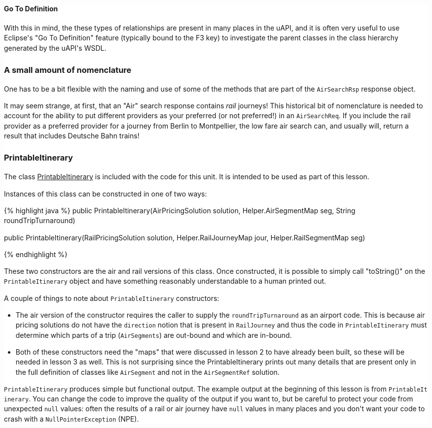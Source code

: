 #### Go To Definition

With this in mind, the these types of relationships are present in many places in the uAPI, and it is often very useful to use Eclipse's "Go To Definition" feature (typically bound to the F3 key) to investigate the parent classes in the class hierarchy generated by the uAPI's WSDL.

### A small amount of nomenclature

One has to be a bit flexible with the naming and use of some of the methods that are part of the `AirSearchRsp` response object.

It may seem strange, at first, that an "Air" search response contains *rail* journeys! This historical bit of nomenclature is needed to account for the ability to put different providers as your preferred (or not preferred!) in an `AirSearchReq`. If you include the rail provider as a preferred provider for a journey from Berlin to Montpellier, the low fare air search can, and usually will, return a result that includes Deutsche Bahn trains!  

### PrintableItinerary

The class [PrintableItinerary](https://github.com/iansmith/Travelport-uapi-tutorial/blob/master/src/com/Travelport/uapi/unit1/PrintableItinerary.java) is included with the code for this unit.  It is intended to be used as part of this lesson.

Instances of this class can be constructed in one of two ways:

{% highlight java %}
public PrintableItinerary(AirPricingSolution solution, Helper.AirSegmentMap seg,
		String roundTripTurnaround)

public PrintableItinerary(RailPricingSolution solution, Helper.RailJourneyMap jour,
				Helper.RailSegmentMap seg)

{% endhighlight %}

These two constructors are the air and rail versions of this class. Once constructed, it is possible to simply call "toString()" on the `PrintableItinerary` object and have something reasonably understandable to a human printed out. 

A couple of things to note about `PrintableItinerary` constructors:

* The air version of the constructor requires the caller to supply the `roundTripTurnaround` as an airport code.  This is because air pricing solutions do not have the `direction` notion that is present in `RailJourney` and thus the code in `PrintableItinerary` must determine which parts of a trip (`AirSegments`) are out-bound and which are in-bound.

* Both of these constructors need the "maps" that were discussed in lesson 2 to have already been built, so these will be needed in lesson 3 as well.  This is not surprising since the PrintableItinerary prints out many details that are present only in the full definition of classes like `AirSegment` and not in the `AirSegmentRef` solution.

`PrintableItinerary` produces simple but functional output.   The example output at the beginning of this lesson is from `PrintableItinerary`.  You can change the code to improve the quality of the output if you want to, but be careful to protect your code from unexpected `null` values: often the results of a rail or air journey have `null` values in many places and you don't want your code to crash with a `NullPointerException` (NPE).
